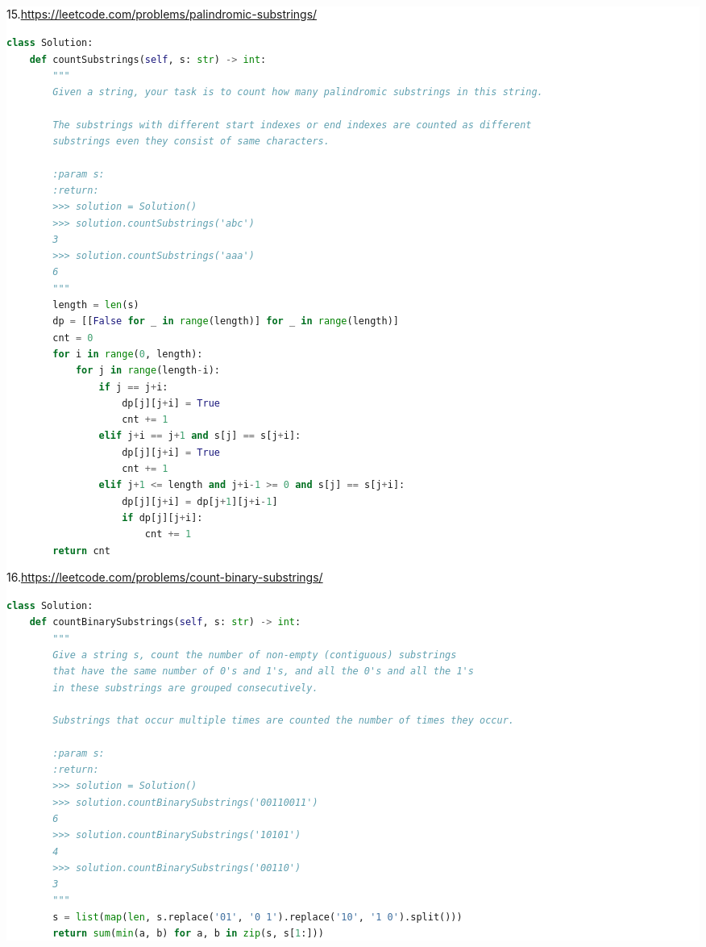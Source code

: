 
15.https://leetcode.com/problems/palindromic-substrings/
```python
class Solution:
    def countSubstrings(self, s: str) -> int:
        """
        Given a string, your task is to count how many palindromic substrings in this string.

        The substrings with different start indexes or end indexes are counted as different
        substrings even they consist of same characters.

        :param s:
        :return:
        >>> solution = Solution()
        >>> solution.countSubstrings('abc')
        3
        >>> solution.countSubstrings('aaa')
        6
        """
        length = len(s)
        dp = [[False for _ in range(length)] for _ in range(length)]
        cnt = 0
        for i in range(0, length):
            for j in range(length-i):
                if j == j+i:
                    dp[j][j+i] = True
                    cnt += 1
                elif j+i == j+1 and s[j] == s[j+i]:
                    dp[j][j+i] = True
                    cnt += 1
                elif j+1 <= length and j+i-1 >= 0 and s[j] == s[j+i]:
                    dp[j][j+i] = dp[j+1][j+i-1]
                    if dp[j][j+i]:
                        cnt += 1
        return cnt
```

16.https://leetcode.com/problems/count-binary-substrings/

```python
class Solution:
    def countBinarySubstrings(self, s: str) -> int:
        """
        Give a string s, count the number of non-empty (contiguous) substrings
        that have the same number of 0's and 1's, and all the 0's and all the 1's
        in these substrings are grouped consecutively.

        Substrings that occur multiple times are counted the number of times they occur.

        :param s:
        :return:
        >>> solution = Solution()
        >>> solution.countBinarySubstrings('00110011')
        6
        >>> solution.countBinarySubstrings('10101')
        4
        >>> solution.countBinarySubstrings('00110')
        3
        """
        s = list(map(len, s.replace('01', '0 1').replace('10', '1 0').split()))
        return sum(min(a, b) for a, b in zip(s, s[1:]))
```
